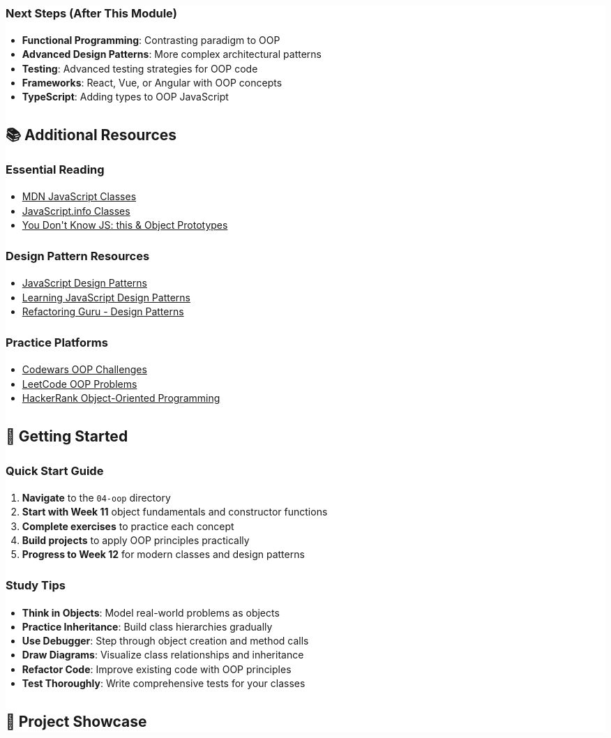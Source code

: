 ### Next Steps (After This Module)

- **Functional Programming**: Contrasting paradigm to OOP
- **Advanced Design Patterns**: More complex architectural patterns
- **Testing**: Advanced testing strategies for OOP code
- **Frameworks**: React, Vue, or Angular with OOP concepts
- **TypeScript**: Adding types to OOP JavaScript

## 📚 Additional Resources

### Essential Reading

- [MDN JavaScript Classes](https://developer.mozilla.org/en-US/docs/Web/JavaScript/Reference/Classes)
- [JavaScript.info Classes](https://javascript.info/class)
- [You Don't Know JS: this & Object Prototypes](https://github.com/getify/You-Dont-Know-JS)

### Design Pattern Resources

- [JavaScript Design Patterns](https://www.patterns.dev/posts/classic-design-patterns/)
- [Learning JavaScript Design Patterns](https://addyosmani.com/resources/essentialjsdesignpatterns/book/)
- [Refactoring Guru - Design Patterns](https://refactoring.guru/design-patterns)

### Practice Platforms

- [Codewars OOP Challenges](https://www.codewars.com/)
- [LeetCode OOP Problems](https://leetcode.com/)
- [HackerRank Object-Oriented Programming](https://www.hackerrank.com/)

## 🚦 Getting Started

### Quick Start Guide

1. **Navigate** to the `04-oop` directory
2. **Start with Week 11** object fundamentals and constructor functions
3. **Complete exercises** to practice each concept
4. **Build projects** to apply OOP principles practically
5. **Progress to Week 12** for modern classes and design patterns

### Study Tips

- **Think in Objects**: Model real-world problems as objects
- **Practice Inheritance**: Build class hierarchies gradually
- **Use Debugger**: Step through object creation and method calls
- **Draw Diagrams**: Visualize class relationships and inheritance
- **Refactor Code**: Improve existing code with OOP principles
- **Test Thoroughly**: Write comprehensive tests for your classes

## 🎨 Project Showcase
